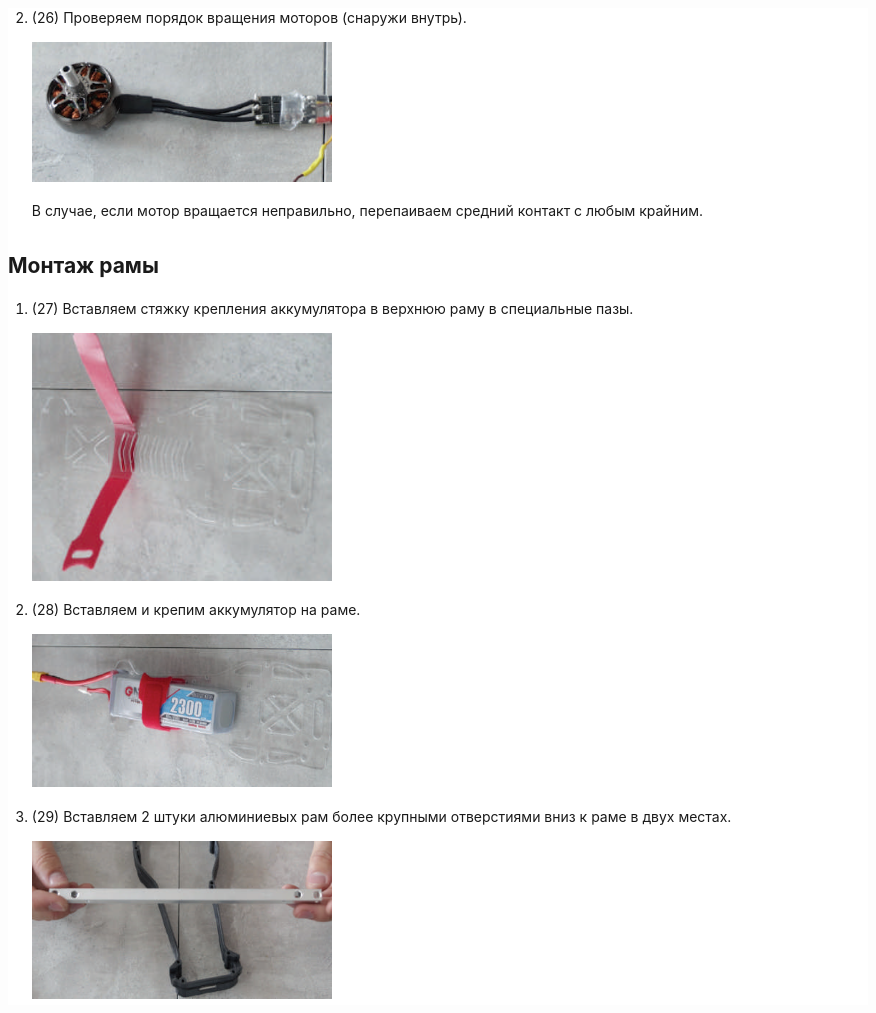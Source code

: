 2. (26) Проверяем порядок вращения моторов (снаружи внутрь).

    <img src="../assets/assembling_drone1/25-26/26.png" width=300 class="zoom border center"></img>

    В случае, если мотор вращается неправильно, перепаиваем средний контакт с любым крайним.

## Монтаж рамы

1. (27) Вставляем стяжку крепления аккумулятора в верхнюю раму в специальные пазы.

    <img src="../assets/assembling_drone1/27-31/27.png" width=300 class="zoom border center"></img>

2. (28) Вставляем и крепим аккумулятор на раме.

    <img src="../assets/assembling_drone1/27-31/28.png" width=300 class="zoom border center"></img>

3. (29) Вставляем 2 штуки алюминиевых рам более крупными отверстиями вниз к раме в двух местах.

    <img src="../assets/assembling_drone1/27-31/29.png" width=300 class="zoom border center"></img>
